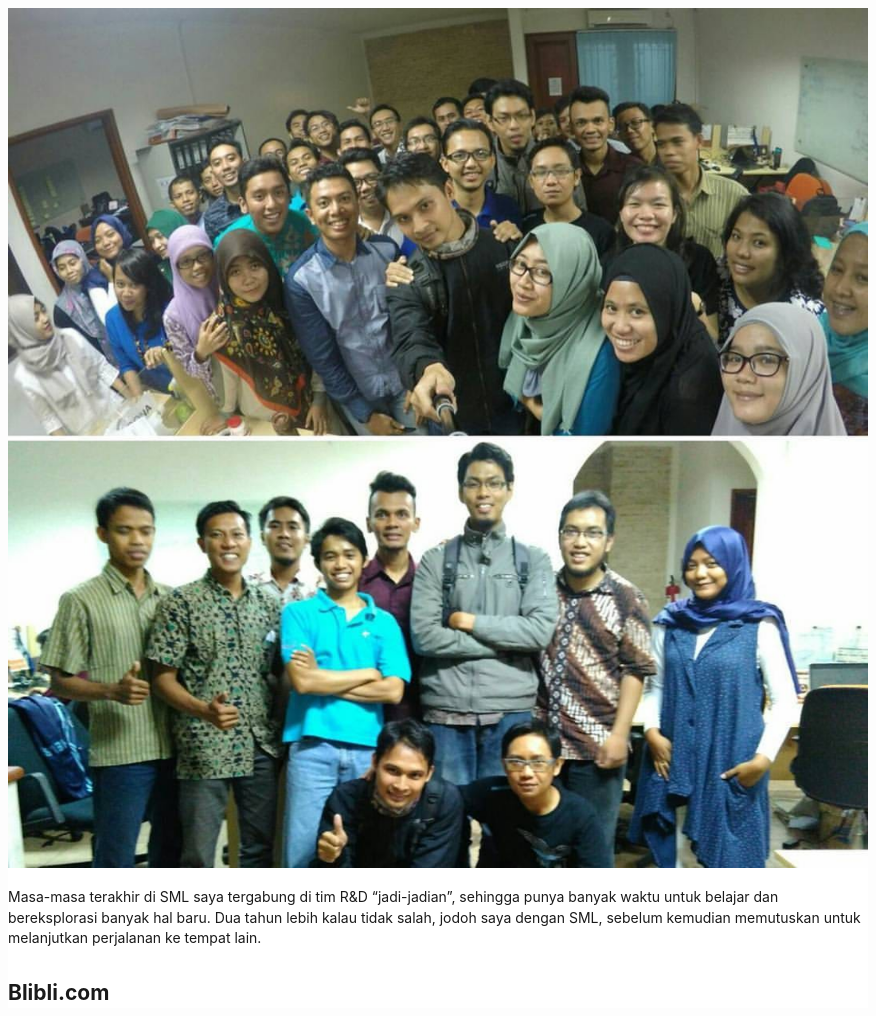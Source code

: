 ![Saya dan teman-teman di SML pada hari terakhir kerja](images/mazipan-sml.jpeg)

Masa-masa terakhir di SML saya tergabung di tim R&D “jadi-jadian”, sehingga punya banyak waktu untuk belajar dan bereksplorasi banyak hal baru. Dua tahun lebih kalau tidak salah, jodoh saya dengan SML, sebelum kemudian memutuskan untuk melanjutkan perjalanan ke tempat lain.

## Blibli.com
